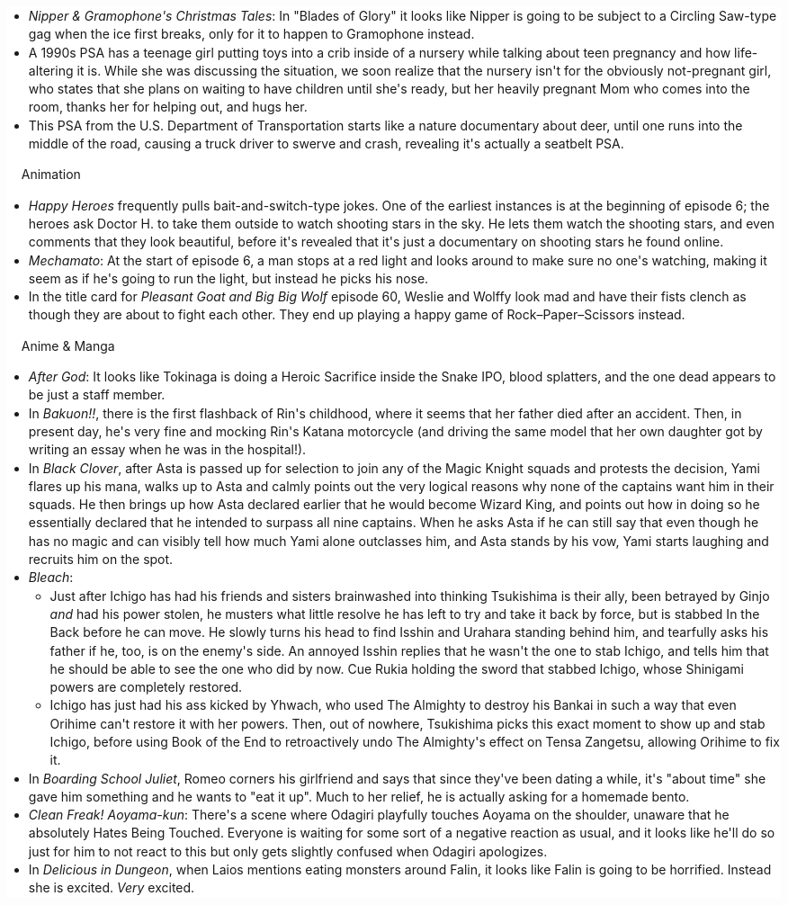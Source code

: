 -   _Nipper & Gramophone's Christmas Tales_: In "Blades of Glory" it looks like Nipper is going to be subject to a Circling Saw\-type gag when the ice first breaks, only for it to happen to Gramophone instead.
-   A 1990s PSA has a teenage girl putting toys into a crib inside of a nursery while talking about teen pregnancy and how life-altering it is. While she was discussing the situation, we soon realize that the nursery isn't for the obviously not-pregnant girl, who states that she plans on waiting to have children until she's ready, but her heavily pregnant Mom who comes into the room, thanks her for helping out, and hugs her.
-   This PSA from the U.S. Department of Transportation starts like a nature documentary about deer, until one runs into the middle of the road, causing a truck driver to swerve and crash, revealing it's actually a seatbelt PSA.

    Animation 

-   _Happy Heroes_ frequently pulls bait-and-switch-type jokes. One of the earliest instances is at the beginning of episode 6; the heroes ask Doctor H. to take them outside to watch shooting stars in the sky. He lets them watch the shooting stars, and even comments that they look beautiful, before it's revealed that it's just a documentary on shooting stars he found online.
-   _Mechamato_: At the start of episode 6, a man stops at a red light and looks around to make sure no one's watching, making it seem as if he's going to run the light, but instead he picks his nose.
-   In the title card for _Pleasant Goat and Big Big Wolf_ episode 60, Weslie and Wolffy look mad and have their fists clench as though they are about to fight each other. They end up playing a happy game of Rock–Paper–Scissors instead.

    Anime & Manga 

-   _After God_: It looks like Tokinaga is doing a Heroic Sacrifice inside the Snake IPO, blood splatters, and the one dead appears to be just a staff member.
-   In _Bakuon!!_, there is the first flashback of Rin's childhood, where it seems that her father died after an accident. Then, in present day, he's very fine and mocking Rin's Katana motorcycle (and driving the same model that her own daughter got by writing an essay when he was in the hospital!).
-   In _Black Clover_, after Asta is passed up for selection to join any of the Magic Knight squads and protests the decision, Yami flares up his mana, walks up to Asta and calmly points out the very logical reasons why none of the captains want him in their squads. He then brings up how Asta declared earlier that he would become Wizard King, and points out how in doing so he essentially declared that he intended to surpass all nine captains. When he asks Asta if he can still say that even though he has no magic and can visibly tell how much Yami alone outclasses him, and Asta stands by his vow, Yami starts laughing and recruits him on the spot.
-   _Bleach_:
    -   Just after Ichigo has had his friends and sisters brainwashed into thinking Tsukishima is their ally, been betrayed by Ginjo _and_ had his power stolen, he musters what little resolve he has left to try and take it back by force, but is stabbed In the Back before he can move. He slowly turns his head to find Isshin and Urahara standing behind him, and tearfully asks his father if he, too, is on the enemy's side. An annoyed Isshin replies that he wasn't the one to stab Ichigo, and tells him that he should be able to see the one who did by now. Cue Rukia holding the sword that stabbed Ichigo, whose Shinigami powers are completely restored.
    -   Ichigo has just had his ass kicked by Yhwach, who used The Almighty to destroy his Bankai in such a way that even Orihime can't restore it with her powers. Then, out of nowhere, Tsukishima picks this exact moment to show up and stab Ichigo, before using Book of the End to retroactively undo The Almighty's effect on Tensa Zangetsu, allowing Orihime to fix it.
-   In _Boarding School Juliet_, Romeo corners his girlfriend and says that since they've been dating a while, it's "about time" she gave him something and he wants to "eat it up". Much to her relief, he is actually asking for a homemade bento.
-   _Clean Freak! Aoyama-kun_: There's a scene where Odagiri playfully touches Aoyama on the shoulder, unaware that he absolutely Hates Being Touched. Everyone is waiting for some sort of a negative reaction as usual, and it looks like he'll do so just for him to not react to this but only gets slightly confused when Odagiri apologizes.
-   In _Delicious in Dungeon_, when Laios mentions eating monsters around Falin, it looks like Falin is going to be horrified. Instead she is excited. _Very_ excited.
    